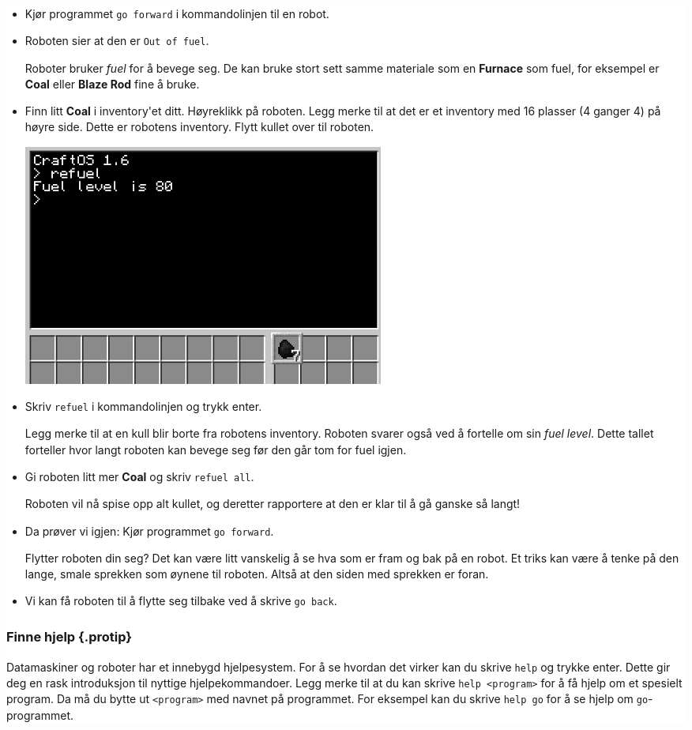+ Kjør programmet `go forward` i kommandolinjen til en robot.

+ Roboten sier at den er `Out of fuel`.

    Roboter bruker *fuel* for å bevege seg. De kan bruke stort sett
    samme materiale som en __Furnace__ som fuel, for eksempel er
    __Coal__ eller __Blaze Rod__ fine å bruke.

+ Finn litt __Coal__ i inventory'et ditt. Høyreklikk på roboten. Legg
merke til at det er et inventory med 16 plasser (4 ganger 4) på høyre
side. Dette er robotens inventory. Flytt kullet over til roboten.

    ![](robot_inventory.png)

+ Skriv `refuel` i kommandolinjen og trykk enter.

    Legg merke til at en kull blir borte fra robotens
    inventory. Roboten svarer også ved å fortelle om sin *fuel
    level*. Dette tallet forteller hvor langt roboten kan bevege seg
    før den går tom for fuel igjen.

+ Gi roboten litt mer __Coal__ og skriv `refuel all`.

    Roboten vil nå spise opp alt kullet, og deretter rapportere at den
    er klar til å gå ganske så langt!

+ Da prøver vi igjen: Kjør programmet `go forward`.

    Flytter roboten din seg? Det kan være litt vanskelig å se hva som
    er fram og bak på en robot. Et triks kan være å tenke på den
    lange, smale sprekken som øynene til roboten. Altså at den siden
    med sprekken er foran.

+ Vi kan få roboten til å flytte seg tilbake ved å skrive `go back`.

### Finne hjelp {.protip}

Datamaskiner og roboter har et innebygd hjelpesystem. For å se hvordan
det virker kan du skrive `help` og trykke enter. Dette gir deg en rask
introduksjon til nyttige hjelpekommandoer. Legg merke til at du kan
skrive `help <program>` for å få hjelp om et spesielt program. Da må
du bytte ut `<program>` med navnet på programmet. For eksempel kan du
skrive `help go` for å se hjelp om `go`-programmet.
